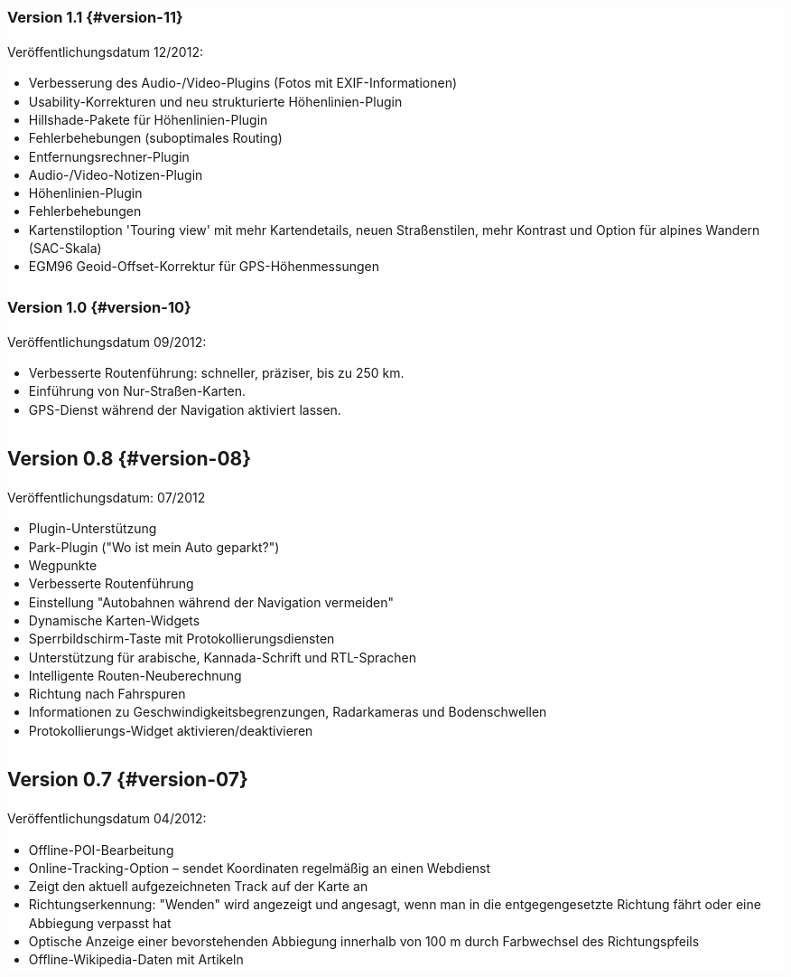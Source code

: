 ### Version 1.1 {#version-11}

Veröffentlichungsdatum 12/2012:

- Verbesserung des Audio-/Video-Plugins (Fotos mit EXIF-Informationen)
- Usability-Korrekturen und neu strukturierte Höhenlinien-Plugin
- Hillshade-Pakete für Höhenlinien-Plugin
- Fehlerbehebungen (suboptimales Routing)
- Entfernungsrechner-Plugin
- Audio-/Video-Notizen-Plugin
- Höhenlinien-Plugin
- Fehlerbehebungen
- Kartenstiloption 'Touring view' mit mehr Kartendetails, neuen Straßenstilen, mehr Kontrast und Option für alpines Wandern (SAC-Skala)
- EGM96 Geoid-Offset-Korrektur für GPS-Höhenmessungen

<Download link="net.osmand-1.1.4%20beta-120.apk" />



### Version 1.0 {#version-10}

Veröffentlichungsdatum 09/2012:

- Verbesserte Routenführung: schneller, präziser, bis zu 250 km.
- Einführung von Nur-Straßen-Karten.
- GPS-Dienst während der Navigation aktiviert lassen.

<Download link="net.osmand-1.0.0%20beta-101.apk" />


## Version 0.8 {#version-08}

Veröffentlichungsdatum: 07/2012

- Plugin-Unterstützung
- Park-Plugin ("Wo ist mein Auto geparkt?")
- Wegpunkte
- Verbesserte Routenführung
- Einstellung "Autobahnen während der Navigation vermeiden"
- Dynamische Karten-Widgets
- Sperrbildschirm-Taste mit Protokollierungsdiensten
- Unterstützung für arabische, Kannada-Schrift und RTL-Sprachen
- Intelligente Routen-Neuberechnung
- Richtung nach Fahrspuren
- Informationen zu Geschwindigkeitsbegrenzungen, Radarkameras und Bodenschwellen
- Protokollierungs-Widget aktivieren/deaktivieren

<Download link="net.osmand-0.8.3%20beta-81.apk" />


## Version 0.7 {#version-07}

Veröffentlichungsdatum 04/2012:
  
- Offline-POI-Bearbeitung
- Online-Tracking-Option – sendet Koordinaten regelmäßig an einen Webdienst
- Zeigt den aktuell aufgezeichneten Track auf der Karte an
- Richtungserkennung: "Wenden" wird angezeigt und angesagt, wenn man in die entgegengesetzte Richtung fährt oder eine Abbiegung verpasst hat
- Optische Anzeige einer bevorstehenden Abbiegung innerhalb von 100 m durch Farbwechsel des Richtungspfeils
- Offline-Wikipedia-Daten mit Artikeln
